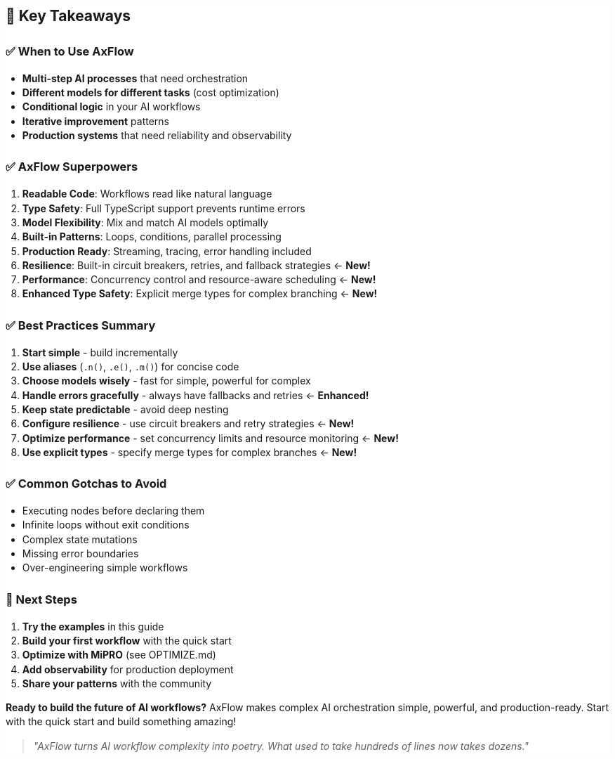 ## 🎯 Key Takeaways

### ✅ When to Use AxFlow

- **Multi-step AI processes** that need orchestration
- **Different models for different tasks** (cost optimization)
- **Conditional logic** in your AI workflows
- **Iterative improvement** patterns
- **Production systems** that need reliability and observability

### ✅ AxFlow Superpowers

1. **Readable Code**: Workflows read like natural language
2. **Type Safety**: Full TypeScript support prevents runtime errors
3. **Model Flexibility**: Mix and match AI models optimally
4. **Built-in Patterns**: Loops, conditions, parallel processing
5. **Production Ready**: Streaming, tracing, error handling included
6. **Resilience**: Built-in circuit breakers, retries, and fallback strategies ←
   **New!**
7. **Performance**: Concurrency control and resource-aware scheduling ← **New!**
8. **Enhanced Type Safety**: Explicit merge types for complex branching ←
   **New!**

### ✅ Best Practices Summary

1. **Start simple** - build incrementally
2. **Use aliases** (`.n()`, `.e()`, `.m()`) for concise code
3. **Choose models wisely** - fast for simple, powerful for complex
4. **Handle errors gracefully** - always have fallbacks and retries ←
   **Enhanced!**
5. **Keep state predictable** - avoid deep nesting
6. **Configure resilience** - use circuit breakers and retry strategies ←
   **New!**
7. **Optimize performance** - set concurrency limits and resource monitoring ←
   **New!**
8. **Use explicit types** - specify merge types for complex branches ← **New!**

### ✅ Common Gotchas to Avoid

- Executing nodes before declaring them
- Infinite loops without exit conditions
- Complex state mutations
- Missing error boundaries
- Over-engineering simple workflows

### 🚀 Next Steps

1. **Try the examples** in this guide
2. **Build your first workflow** with the quick start
3. **Optimize with MiPRO** (see OPTIMIZE.md)
4. **Add observability** for production deployment
5. **Share your patterns** with the community

**Ready to build the future of AI workflows?** AxFlow makes complex AI
orchestration simple, powerful, and production-ready. Start with the quick start
and build something amazing!

> _"AxFlow turns AI workflow complexity into poetry. What used to take hundreds
> of lines now takes dozens."_
